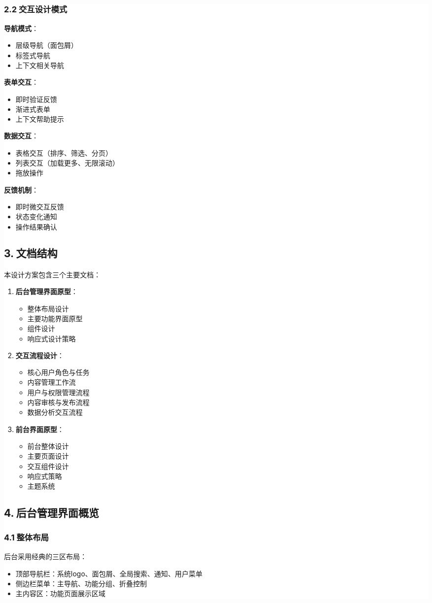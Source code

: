 ### 2.2 交互设计模式

**导航模式**：
- 层级导航（面包屑）
- 标签式导航
- 上下文相关导航

**表单交互**：
- 即时验证反馈
- 渐进式表单
- 上下文帮助提示

**数据交互**：
- 表格交互（排序、筛选、分页）
- 列表交互（加载更多、无限滚动）
- 拖放操作

**反馈机制**：
- 即时微交互反馈
- 状态变化通知
- 操作结果确认

## 3. 文档结构

本设计方案包含三个主要文档：

1. **后台管理界面原型**：
   - 整体布局设计
   - 主要功能界面原型
   - 组件设计
   - 响应式设计策略

2. **交互流程设计**：
   - 核心用户角色与任务
   - 内容管理工作流
   - 用户与权限管理流程
   - 内容审核与发布流程
   - 数据分析交互流程

3. **前台界面原型**：
   - 前台整体设计
   - 主要页面设计
   - 交互组件设计
   - 响应式策略
   - 主题系统

## 4. 后台管理界面概览

### 4.1 整体布局

后台采用经典的三区布局：
- 顶部导航栏：系统logo、面包屑、全局搜索、通知、用户菜单
- 侧边栏菜单：主导航、功能分组、折叠控制
- 主内容区：功能页面展示区域
